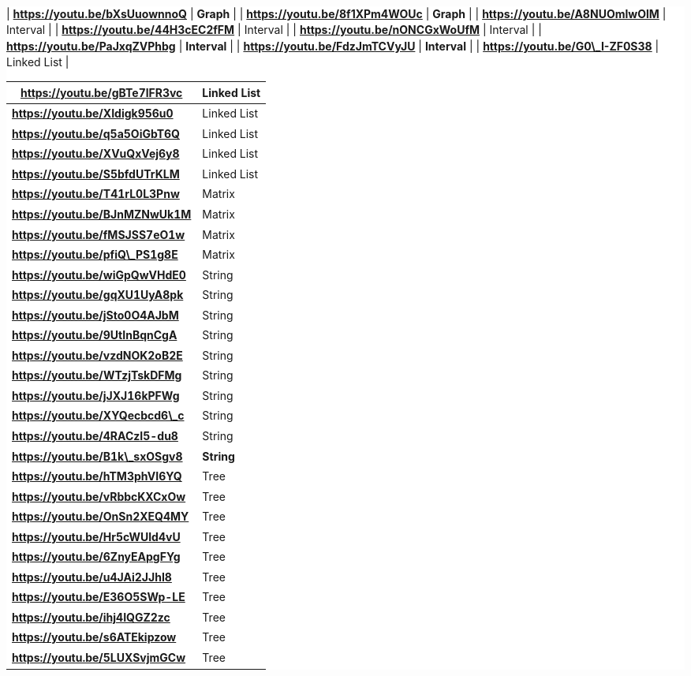 | **https://youtu.be/bXsUuownnoQ**  | **Graph**            |
| **https://youtu.be/8f1XPm4WOUc**  | **Graph**            |
| **https://youtu.be/A8NUOmlwOlM**  | Interval             |
| **https://youtu.be/44H3cEC2fFM**  | Interval             |
| **https://youtu.be/nONCGxWoUfM**  | Interval             |
| **https://youtu.be/PaJxqZVPhbg**  | **Interval**         |
| **https://youtu.be/FdzJmTCVyJU**  | **Interval**         |
| **https://youtu.be/G0\_I-ZF0S38** | Linked List          |

| **https://youtu.be/gBTe7lFR3vc**  | Linked List |
| --------------------------------- | ----------- |
| **https://youtu.be/XIdigk956u0**  | Linked List |
| **https://youtu.be/q5a5OiGbT6Q**  | Linked List |
| **https://youtu.be/XVuQxVej6y8**  | Linked List |
| **https://youtu.be/S5bfdUTrKLM**  | Linked List |
| **https://youtu.be/T41rL0L3Pnw**  | Matrix      |
| **https://youtu.be/BJnMZNwUk1M**  | Matrix      |
| **https://youtu.be/fMSJSS7eO1w**  | Matrix      |
| **https://youtu.be/pfiQ\_PS1g8E** | Matrix      |
| **https://youtu.be/wiGpQwVHdE0**  | String      |
| **https://youtu.be/gqXU1UyA8pk**  | String      |
| **https://youtu.be/jSto0O4AJbM**  | String      |
| **https://youtu.be/9UtInBqnCgA**  | String      |
| **https://youtu.be/vzdNOK2oB2E**  | String      |
| **https://youtu.be/WTzjTskDFMg**  | String      |
| **https://youtu.be/jJXJ16kPFWg**  | String      |
| **https://youtu.be/XYQecbcd6\_c** | String      |
| **https://youtu.be/4RACzI5-du8**  | String      |
| **https://youtu.be/B1k\_sxOSgv8** | **String**  |
| **https://youtu.be/hTM3phVI6YQ**  | Tree        |
| **https://youtu.be/vRbbcKXCxOw**  | Tree        |
| **https://youtu.be/OnSn2XEQ4MY**  | Tree        |
| **https://youtu.be/Hr5cWUld4vU**  | Tree        |
| **https://youtu.be/6ZnyEApgFYg**  | Tree        |
| **https://youtu.be/u4JAi2JJhI8**  | Tree        |
| **https://youtu.be/E36O5SWp-LE**  | Tree        |
| **https://youtu.be/ihj4IQGZ2zc**  | Tree        |
| **https://youtu.be/s6ATEkipzow**  | Tree        |
| **https://youtu.be/5LUXSvjmGCw**  | Tree        |